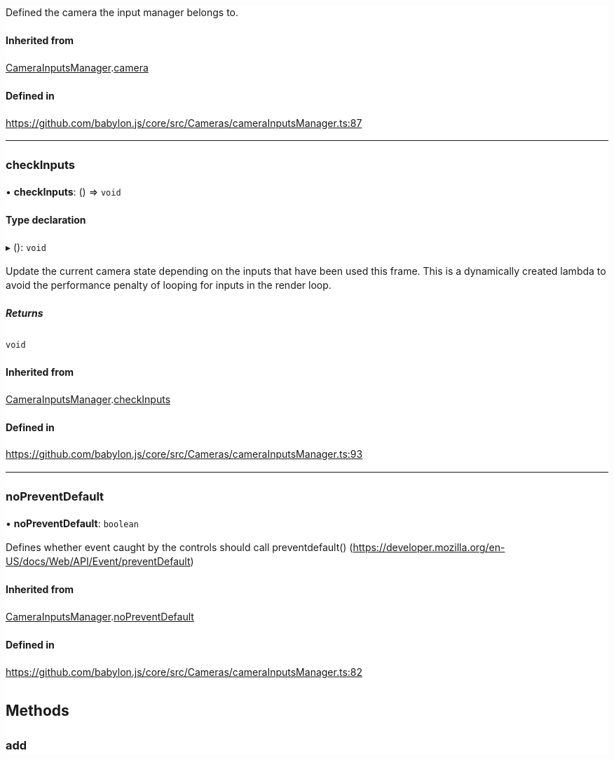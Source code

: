 Defined the camera the input manager belongs to.

#### Inherited from

[CameraInputsManager](CameraInputsManager.md).[camera](CameraInputsManager.md#camera)

#### Defined in

https://github.com/babylon.js/core/src/Cameras/cameraInputsManager.ts:87

___

### checkInputs

• **checkInputs**: () => `void`

#### Type declaration

▸ (): `void`

Update the current camera state depending on the inputs that have been used this frame.
This is a dynamically created lambda to avoid the performance penalty of looping for inputs in the render loop.

##### Returns

`void`

#### Inherited from

[CameraInputsManager](CameraInputsManager.md).[checkInputs](CameraInputsManager.md#checkinputs)

#### Defined in

https://github.com/babylon.js/core/src/Cameras/cameraInputsManager.ts:93

___

### noPreventDefault

• **noPreventDefault**: `boolean`

Defines whether event caught by the controls should call preventdefault() (https://developer.mozilla.org/en-US/docs/Web/API/Event/preventDefault)

#### Inherited from

[CameraInputsManager](CameraInputsManager.md).[noPreventDefault](CameraInputsManager.md#nopreventdefault)

#### Defined in

https://github.com/babylon.js/core/src/Cameras/cameraInputsManager.ts:82

## Methods

### add
